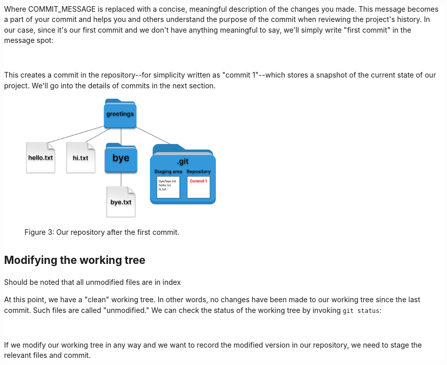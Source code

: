 Where COMMIT\_MESSAGE is replaced with a concise, meaningful description of the changes you made. This message becomes a part of your commit and helps you and others understand the purpose of the commit when reviewing the project's history. In our case, since it's our first commit and we don't have anything meaningful to say, we'll simply write "first commit" in the message spot:

<figure><img src="../../.gitbook/assets/Screenshot 2024-04-04 at 4.47.23 PM.png" alt="" width="563"><figcaption></figcaption></figure>

This creates a commit in the repository--for simplicity written as "commit 1"--which stores a snapshot of the current state of our project. We'll go into the details of commits in the next section.

<figure><img src="../../.gitbook/assets/Group 131.png" alt="" width="375"><figcaption><p>Figure 3: Our repository after the first commit.</p></figcaption></figure>

## Modifying the working tree <a href="#checking_status" id="checking_status"></a>

Should be noted that all unmodified files are in index

At this point, we have a "clean" working tree. In other words, no changes have been made to our working tree since the last commit. Such files are called "unmodified." We can check the status of the working tree by invoking `git status`:

<figure><img src="../../.gitbook/assets/Screenshot 2024-04-04 at 5.10.37 PM.png" alt=""><figcaption></figcaption></figure>

If we modify our working tree in any way and we want to record the modified version in our repository, we need to stage the relevant files and commit.&#x20;
